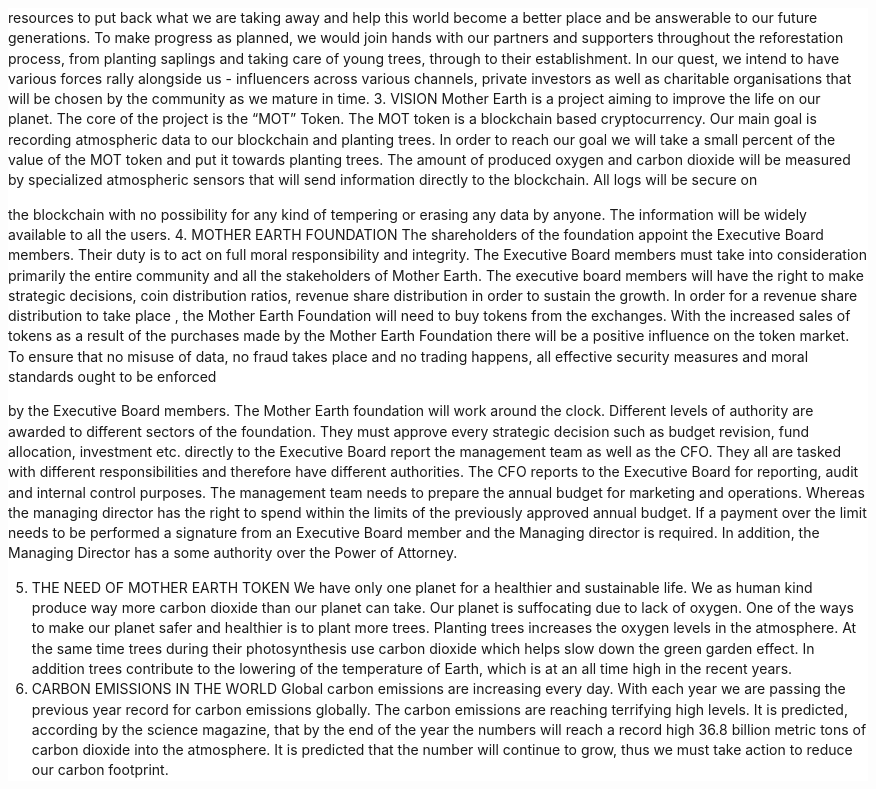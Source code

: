 resources to put back what we are taking away and help this world become a better place and be answerable to our future generations.
To make progress as planned, we would join hands with our partners and supporters throughout the reforestation process, from planting saplings and taking care of young trees, through to their establishment. In our quest, we intend to have various forces rally alongside us - influencers across various channels, private investors as well as charitable organisations that will be chosen by the community as we mature in time.
3. VISION
Mother Earth is a project aiming to improve the life on our planet. The core of the project is the “MOT” Token. The MOT token is a blockchain based cryptocurrency.
Our main goal is recording atmospheric data to our blockchain and planting trees. In order to reach our goal we will take a small percent of the value of the MOT token and put it towards planting trees.
The amount of produced oxygen and carbon dioxide will be measured by specialized atmospheric sensors that will send information directly to the blockchain. All logs will be secure on

the blockchain with no possibility for any kind of tempering or erasing any data by anyone.
The information will be widely available to all the users.
4. MOTHER EARTH FOUNDATION
The shareholders of the foundation appoint the Executive Board members.
Their duty is to act on full moral responsibility and integrity. The Executive Board members must take into consideration primarily the entire community and all the stakeholders of Mother Earth.
The executive board members will have the right to make strategic decisions, coin distribution ratios, revenue share distribution in order to sustain the growth.
In order for a revenue share distribution to take place , the Mother Earth Foundation will need to buy tokens from the exchanges.
With the increased sales of tokens as a result of the purchases made by the Mother Earth Foundation there will be a positive influence on the token market. To ensure that no misuse of data, no fraud takes place and no trading happens, all effective security measures and moral standards ought to be enforced

by the Executive Board members. The Mother Earth foundation will work around the clock.
Different levels of authority are awarded to different sectors of the foundation.
They must approve every strategic decision such as budget revision, fund allocation, investment etc. directly to the Executive Board report the management team as well as the CFO. They all are tasked with different responsibilities and therefore have different authorities. The CFO reports to the Executive Board for reporting, audit and internal control purposes.
The management team needs to prepare the annual budget for marketing and operations. Whereas the managing director has the right to spend within the limits of the previously approved annual budget. If a payment over the limit needs to be performed a signature from an Executive Board member and the Managing director is required.
In addition, the Managing Director has a some authority over the Power of Attorney.

5. THE NEED OF MOTHER EARTH TOKEN
We have only one planet for a healthier and sustainable life. We as human kind produce way more carbon dioxide than our planet can take. Our planet is suffocating due to lack of oxygen. One of the ways to make our planet safer and healthier is to plant more trees. Planting trees increases the oxygen levels in the atmosphere. At the same time trees during their photosynthesis use carbon dioxide which helps slow down the green garden effect.
In addition trees contribute to the lowering of the temperature of Earth, which is at an all time high in the recent years.
6. CARBON EMISSIONS IN THE WORLD
Global carbon emissions are increasing every day. With each year we are passing the previous year record for carbon emissions globally. The carbon emissions are reaching terrifying high levels. It is predicted, according by the science magazine, that by the end of the year the numbers will reach a record high 36.8 billion metric tons of carbon dioxide into the atmosphere. It is predicted that the number will continue to grow, thus we must take action to reduce our carbon footprint.
